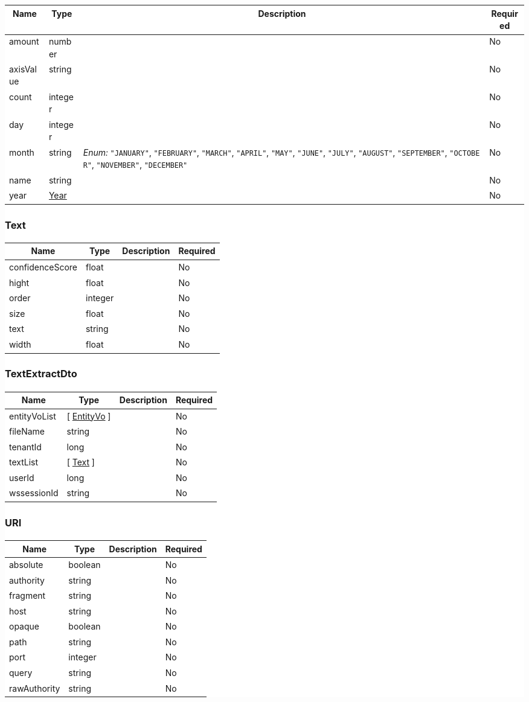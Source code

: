 | Name | Type | Description | Required |
| ---- | ---- | ----------- | -------- |
| amount | number |  | No |
| axisValue | string |  | No |
| count | integer |  | No |
| day | integer |  | No |
| month | string | *Enum:* `"JANUARY"`, `"FEBRUARY"`, `"MARCH"`, `"APRIL"`, `"MAY"`, `"JUNE"`, `"JULY"`, `"AUGUST"`, `"SEPTEMBER"`, `"OCTOBER"`, `"NOVEMBER"`, `"DECEMBER"` | No |
| name | string |  | No |
| year | [Year](#year) |  | No |

### Text

| Name | Type | Description | Required |
| ---- | ---- | ----------- | -------- |
| confidenceScore | float |  | No |
| hight | float |  | No |
| order | integer |  | No |
| size | float |  | No |
| text | string |  | No |
| width | float |  | No |

### TextExtractDto

| Name | Type | Description | Required |
| ---- | ---- | ----------- | -------- |
| entityVoList | [ [EntityVo](#entityvo) ] |  | No |
| fileName | string |  | No |
| tenantId | long |  | No |
| textList | [ [Text](#text) ] |  | No |
| userId | long |  | No |
| wssessionId | string |  | No |

### URI

| Name | Type | Description | Required |
| ---- | ---- | ----------- | -------- |
| absolute | boolean |  | No |
| authority | string |  | No |
| fragment | string |  | No |
| host | string |  | No |
| opaque | boolean |  | No |
| path | string |  | No |
| port | integer |  | No |
| query | string |  | No |
| rawAuthority | string |  | No |